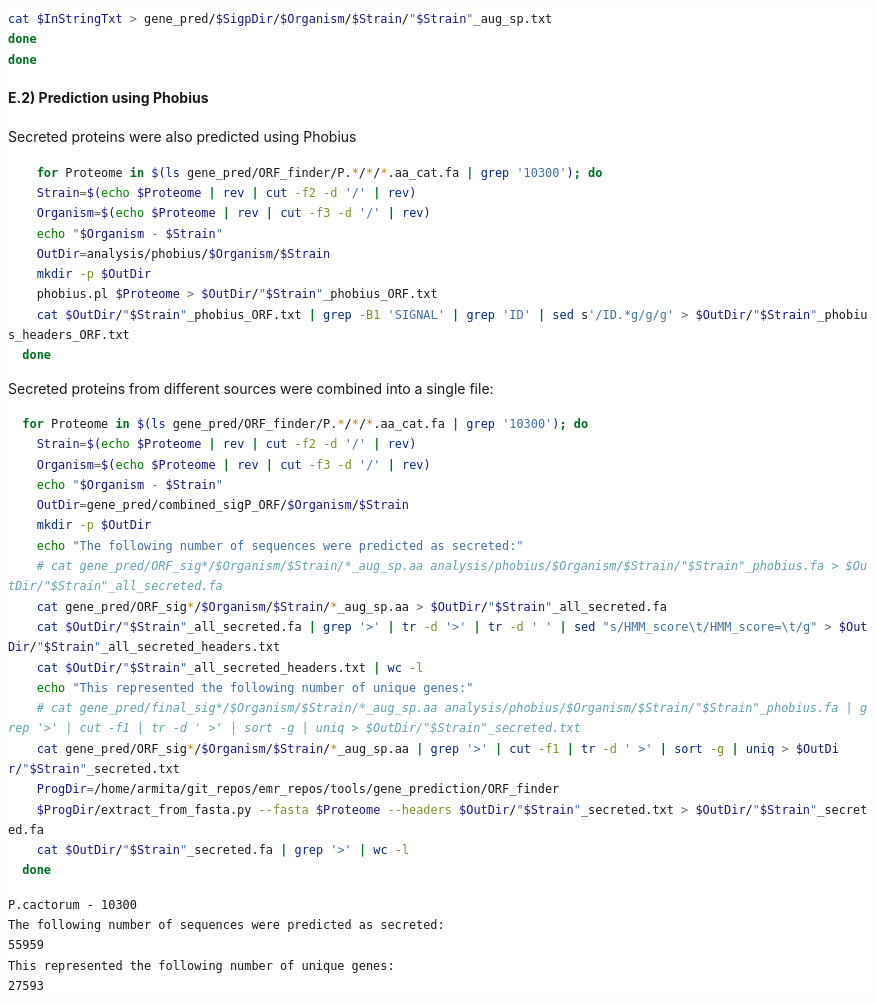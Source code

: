 ```bash
cat $InStringTxt > gene_pred/$SigpDir/$Organism/$Strain/"$Strain"_aug_sp.txt
done
done
```


#### E.2) Prediction using Phobius

Secreted proteins were also predicted using Phobius

```bash
	for Proteome in $(ls gene_pred/ORF_finder/P.*/*/*.aa_cat.fa | grep '10300'); do
    Strain=$(echo $Proteome | rev | cut -f2 -d '/' | rev)
    Organism=$(echo $Proteome | rev | cut -f3 -d '/' | rev)
    echo "$Organism - $Strain"
    OutDir=analysis/phobius/$Organism/$Strain
    mkdir -p $OutDir
  	phobius.pl $Proteome > $OutDir/"$Strain"_phobius_ORF.txt
  	cat $OutDir/"$Strain"_phobius_ORF.txt | grep -B1 'SIGNAL' | grep 'ID' | sed s'/ID.*g/g/g' > $OutDir/"$Strain"_phobius_headers_ORF.txt
  done
```

Secreted proteins from different sources were combined into a single file:

```bash
  for Proteome in $(ls gene_pred/ORF_finder/P.*/*/*.aa_cat.fa | grep '10300'); do
    Strain=$(echo $Proteome | rev | cut -f2 -d '/' | rev)
    Organism=$(echo $Proteome | rev | cut -f3 -d '/' | rev)
    echo "$Organism - $Strain"
    OutDir=gene_pred/combined_sigP_ORF/$Organism/$Strain
    mkdir -p $OutDir
    echo "The following number of sequences were predicted as secreted:"
    # cat gene_pred/ORF_sig*/$Organism/$Strain/*_aug_sp.aa analysis/phobius/$Organism/$Strain/"$Strain"_phobius.fa > $OutDir/"$Strain"_all_secreted.fa
    cat gene_pred/ORF_sig*/$Organism/$Strain/*_aug_sp.aa > $OutDir/"$Strain"_all_secreted.fa
    cat $OutDir/"$Strain"_all_secreted.fa | grep '>' | tr -d '>' | tr -d ' ' | sed "s/HMM_score\t/HMM_score=\t/g" > $OutDir/"$Strain"_all_secreted_headers.txt
    cat $OutDir/"$Strain"_all_secreted_headers.txt | wc -l
    echo "This represented the following number of unique genes:"
    # cat gene_pred/final_sig*/$Organism/$Strain/*_aug_sp.aa analysis/phobius/$Organism/$Strain/"$Strain"_phobius.fa | grep '>' | cut -f1 | tr -d ' >' | sort -g | uniq > $OutDir/"$Strain"_secreted.txt
    cat gene_pred/ORF_sig*/$Organism/$Strain/*_aug_sp.aa | grep '>' | cut -f1 | tr -d ' >' | sort -g | uniq > $OutDir/"$Strain"_secreted.txt
    ProgDir=/home/armita/git_repos/emr_repos/tools/gene_prediction/ORF_finder
    $ProgDir/extract_from_fasta.py --fasta $Proteome --headers $OutDir/"$Strain"_secreted.txt > $OutDir/"$Strain"_secreted.fa
    cat $OutDir/"$Strain"_secreted.fa | grep '>' | wc -l
  done
```

```
P.cactorum - 10300
The following number of sequences were predicted as secreted:
55959
This represented the following number of unique genes:
27593
```
